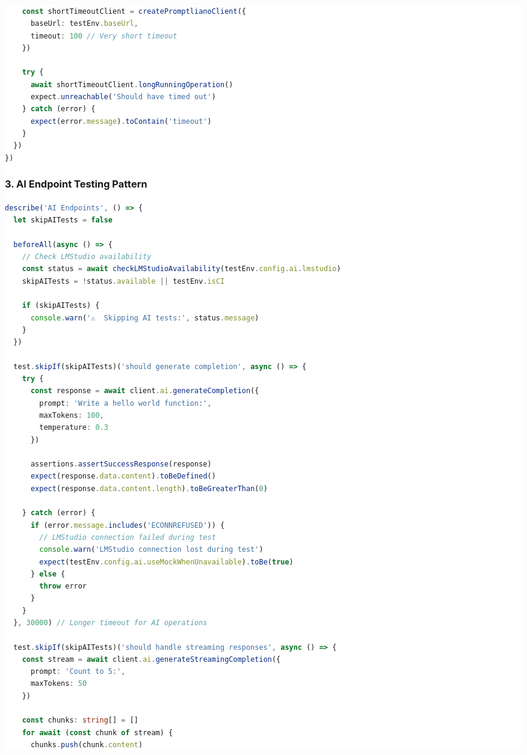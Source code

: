```typescript
    const shortTimeoutClient = createPromptlianoClient({
      baseUrl: testEnv.baseUrl,
      timeout: 100 // Very short timeout
    })
    
    try {
      await shortTimeoutClient.longRunningOperation()
      expect.unreachable('Should have timed out')
    } catch (error) {
      expect(error.message).toContain('timeout')
    }
  })
})
```

### 3. AI Endpoint Testing Pattern

```typescript
describe('AI Endpoints', () => {
  let skipAITests = false
  
  beforeAll(async () => {
    // Check LMStudio availability
    const status = await checkLMStudioAvailability(testEnv.config.ai.lmstudio)
    skipAITests = !status.available || testEnv.isCI
    
    if (skipAITests) {
      console.warn('⚠️  Skipping AI tests:', status.message)
    }
  })
  
  test.skipIf(skipAITests)('should generate completion', async () => {
    try {
      const response = await client.ai.generateCompletion({
        prompt: 'Write a hello world function:',
        maxTokens: 100,
        temperature: 0.3
      })
      
      assertions.assertSuccessResponse(response)
      expect(response.data.content).toBeDefined()
      expect(response.data.content.length).toBeGreaterThan(0)
      
    } catch (error) {
      if (error.message.includes('ECONNREFUSED')) {
        // LMStudio connection failed during test
        console.warn('LMStudio connection lost during test')
        expect(testEnv.config.ai.useMockWhenUnavailable).toBe(true)
      } else {
        throw error
      }
    }
  }, 30000) // Longer timeout for AI operations
  
  test.skipIf(skipAITests)('should handle streaming responses', async () => {
    const stream = await client.ai.generateStreamingCompletion({
      prompt: 'Count to 5:',
      maxTokens: 50
    })
    
    const chunks: string[] = []
    for await (const chunk of stream) {
      chunks.push(chunk.content)
```